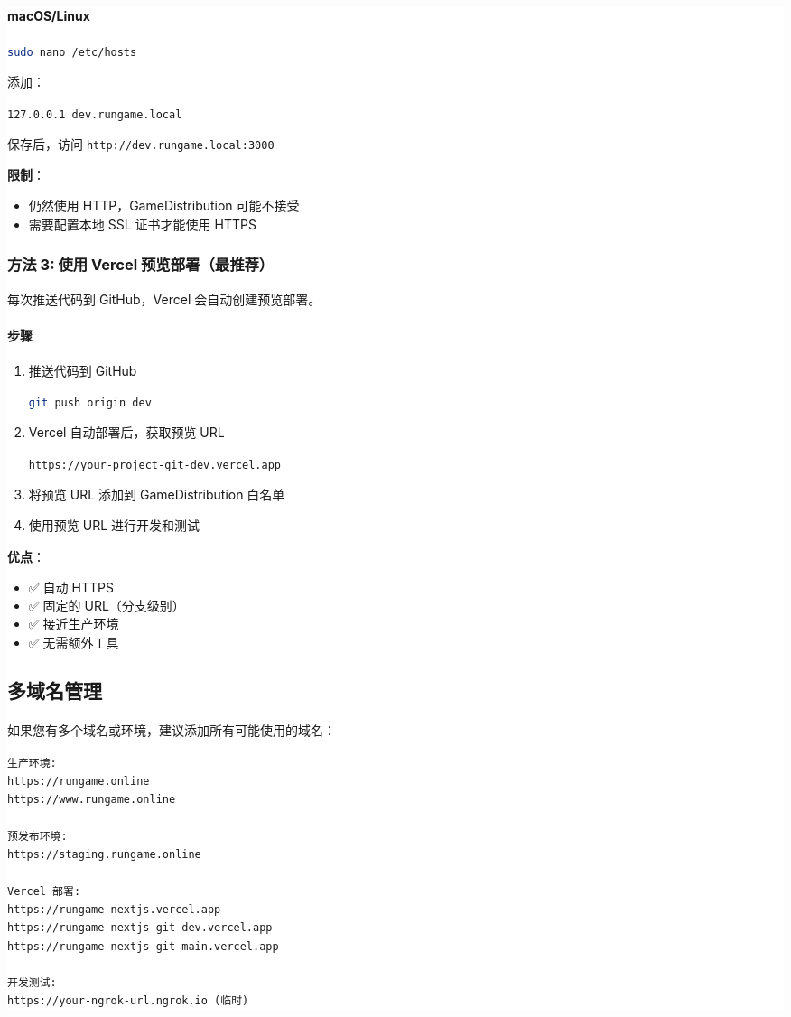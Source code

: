 #### macOS/Linux

```bash
sudo nano /etc/hosts
```

添加：
```
127.0.0.1 dev.rungame.local
```

保存后，访问 `http://dev.rungame.local:3000`

**限制**：
- 仍然使用 HTTP，GameDistribution 可能不接受
- 需要配置本地 SSL 证书才能使用 HTTPS

### 方法 3: 使用 Vercel 预览部署（最推荐）

每次推送代码到 GitHub，Vercel 会自动创建预览部署。

#### 步骤

1. 推送代码到 GitHub
   ```bash
   git push origin dev
   ```

2. Vercel 自动部署后，获取预览 URL
   ```
   https://your-project-git-dev.vercel.app
   ```

3. 将预览 URL 添加到 GameDistribution 白名单

4. 使用预览 URL 进行开发和测试

**优点**：
- ✅ 自动 HTTPS
- ✅ 固定的 URL（分支级别）
- ✅ 接近生产环境
- ✅ 无需额外工具

## 多域名管理

如果您有多个域名或环境，建议添加所有可能使用的域名：

```
生产环境:
https://rungame.online
https://www.rungame.online

预发布环境:
https://staging.rungame.online

Vercel 部署:
https://rungame-nextjs.vercel.app
https://rungame-nextjs-git-dev.vercel.app
https://rungame-nextjs-git-main.vercel.app

开发测试:
https://your-ngrok-url.ngrok.io (临时)
```
